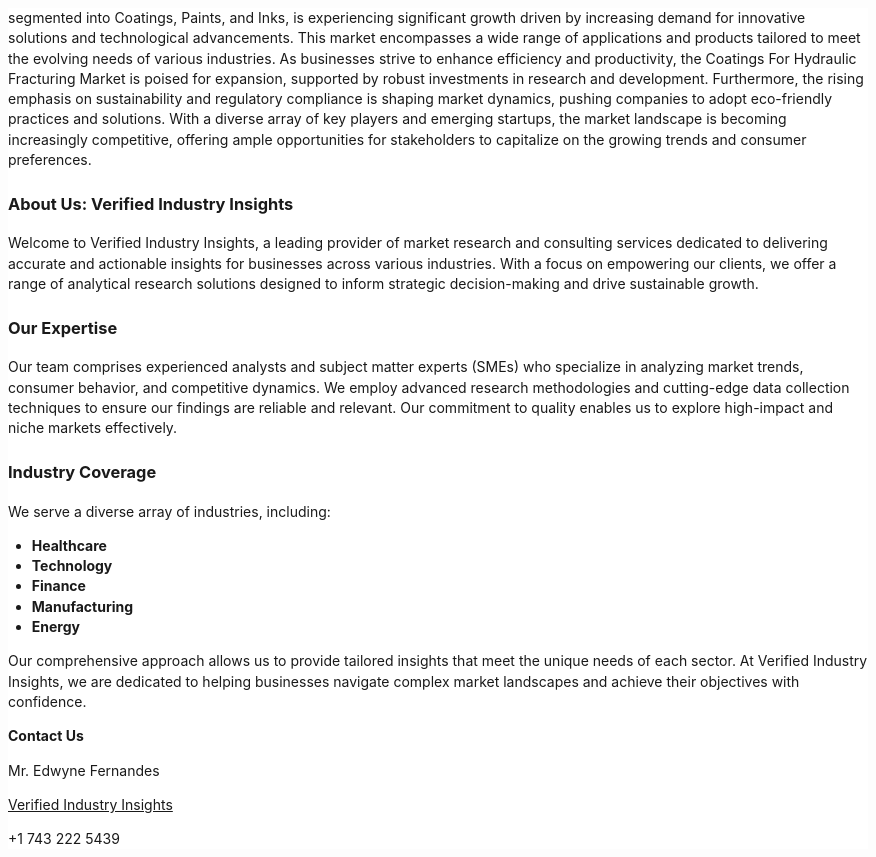 segmented into Coatings, Paints, and Inks, is experiencing significant growth driven by increasing demand for innovative solutions and technological advancements. This market encompasses a wide range of applications and products tailored to meet the evolving needs of various industries. As businesses strive to enhance efficiency and productivity, the Coatings For Hydraulic Fracturing Market is poised for expansion, supported by robust investments in research and development. Furthermore, the rising emphasis on sustainability and regulatory compliance is shaping market dynamics, pushing companies to adopt eco-friendly practices and solutions. With a diverse array of key players and emerging startups, the market landscape is becoming increasingly competitive, offering ample opportunities for stakeholders to capitalize on the growing trends and consumer preferences.</p><h3>About Us: Verified Industry Insights</h3><p>Welcome to Verified Industry Insights, a leading provider of market research and consulting services dedicated to delivering accurate and actionable insights for businesses across various industries. With a focus on empowering our clients, we offer a range of analytical research solutions designed to inform strategic decision-making and drive sustainable growth.</p><h3>Our Expertise</h3><p>Our team comprises experienced analysts and subject matter experts (SMEs) who specialize in analyzing market trends, consumer behavior, and competitive dynamics. We employ advanced research methodologies and cutting-edge data collection techniques to ensure our findings are reliable and relevant. Our commitment to quality enables us to explore high-impact and niche markets effectively.</p><h3>Industry Coverage</h3><p>We serve a diverse array of industries, including:</p><ul><li><strong>Healthcare</strong></li><li><strong>Technology</strong></li><li><strong>Finance</strong></li><li><strong>Manufacturing</strong></li><li><strong>Energy</strong></li></ul><p>Our comprehensive approach allows us to provide tailored insights that meet the unique needs of each sector. At Verified Industry Insights, we are dedicated to helping businesses navigate complex market landscapes and achieve their objectives with confidence.</p><p><strong>Contact Us</strong></p><p>Mr. Edwyne Fernandes</p><p><a href="https://www.verifiedindustryinsights.com/">Verified Industry Insights</a></p><p>+1 743 222 5439</p>
